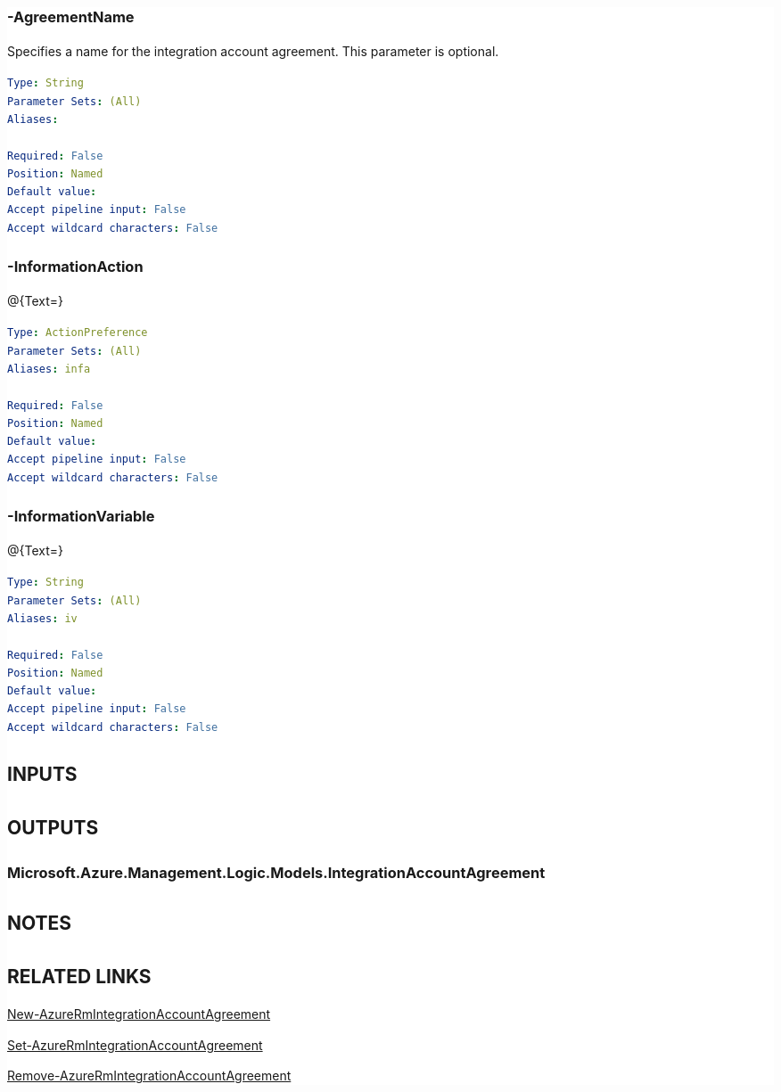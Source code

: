 ### -AgreementName
Specifies a name for the integration account agreement.
This parameter is optional.

```yaml
Type: String
Parameter Sets: (All)
Aliases: 

Required: False
Position: Named
Default value: 
Accept pipeline input: False
Accept wildcard characters: False
```

### -InformationAction
@{Text=}

```yaml
Type: ActionPreference
Parameter Sets: (All)
Aliases: infa

Required: False
Position: Named
Default value: 
Accept pipeline input: False
Accept wildcard characters: False
```

### -InformationVariable
@{Text=}

```yaml
Type: String
Parameter Sets: (All)
Aliases: iv

Required: False
Position: Named
Default value: 
Accept pipeline input: False
Accept wildcard characters: False
```

## INPUTS

## OUTPUTS

### Microsoft.Azure.Management.Logic.Models.IntegrationAccountAgreement

## NOTES

## RELATED LINKS

[New-AzureRmIntegrationAccountAgreement]()

[Set-AzureRmIntegrationAccountAgreement]()

[Remove-AzureRmIntegrationAccountAgreement]()

